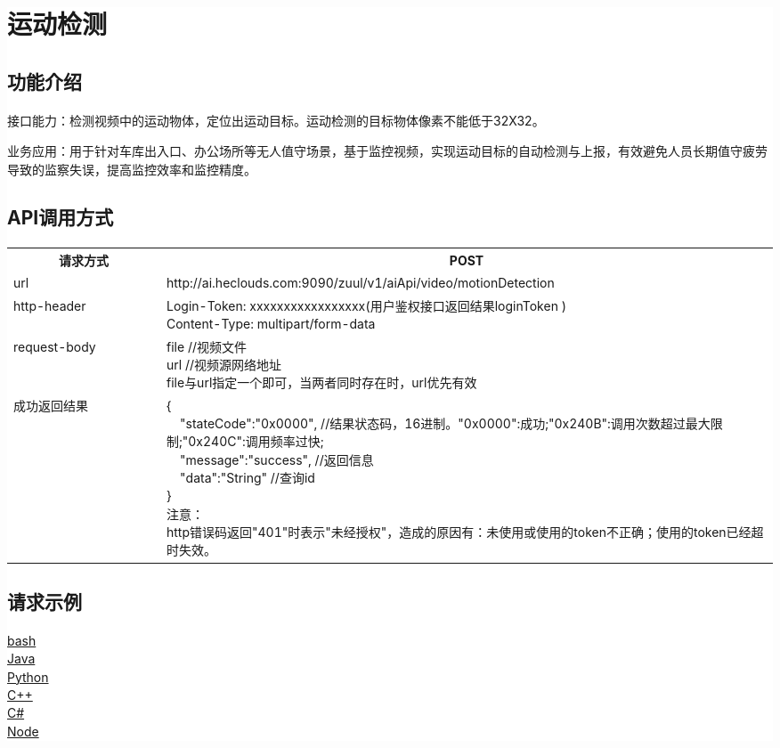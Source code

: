 # 运动检测

## 功能介绍

接口能力：检测视频中的运动物体，定位出运动目标。运动检测的目标物体像素不能低于32X32。

业务应用：用于针对车库出入口、办公场所等无人值守场景，基于监控视频，实现运动目标的自动检测与上报，有效避免人员长期值守疲劳导致的监察失误，提高监控效率和监控精度。

## API调用方式
<table>
<tr>
	<th width="20%">请求方式</th>
	<th>POST</th>
</tr>
<tr>
	<td>url</td>
	<td>http://ai.heclouds.com:9090/zuul/v1/aiApi/video/motionDetection</td>
</tr>
<tr>
	<td>http-header</td>
	<td>Login-Token: xxxxxxxxxxxxxxxxx(用户鉴权接口返回结果loginToken )<br/>
Content-Type: multipart/form-data</td>
</tr>
<tr>
	<td>request-body</td>
    <td>file  //视频文件<br/>
url   //视频源网络地址<br/>
file与url指定一个即可，当两者同时存在时，url优先有效</td>
</tr>
<tr>
    <td>成功返回结果</td>
    <td>{<br/>
	&nbsp;&nbsp;&nbsp;&nbsp;"stateCode":"0x0000",	//结果状态码，16进制。"0x0000":成功;"0x240B":调用次数超过最大限制;"0x240C":调用频率过快;<br/>
	&nbsp;&nbsp;&nbsp;&nbsp;"message":"success",	//返回信息<br/>
	&nbsp;&nbsp;&nbsp;&nbsp;"data":"String"    //查询id<br/>
}<br/>
注意：<br/>
http错误码返回"401"时表示"未经授权"，造成的原因有：未使用或使用的token不正确；使用的token已经超时失效。
</td>
</tr> 
</table>

## 请求示例
[bash](#bash)	 	
[Java](#Java)		 	
[Python](#Python)	 		
[C++](#C++)			
[C#](#C#)			
[Node](#Node)		
